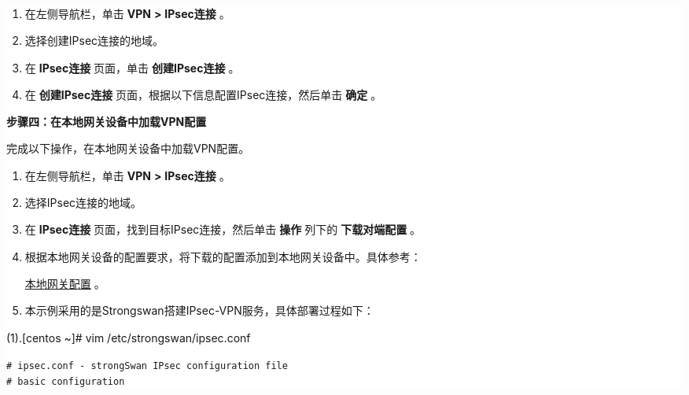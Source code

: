 1. 在左侧导航栏，单击 **VPN** **\>** **IPsec连接** 。

2. 选择创建IPsec连接的地域。

   

3. 在 **IPsec连接** 页面，单击 **创建IPsec连接** 。

4. 在 **创建IPsec连接** 页面，根据以下信息配置IPsec连接，然后单击 **确定** 。
































**步骤四：在本地网关设备中加载VPN配置** 

完成以下操作，在本地网关设备中加载VPN配置。

1. 在左侧导航栏，单击 **VPN** **\>** **IPsec连接** 。

2. 选择IPsec连接的地域。

   

3. 在 **IPsec连接** 页面，找到目标IPsec连接，然后单击 **操作** 列下的 **下载对端配置** 。

4. 根据本地网关设备的配置要求，将下载的配置添加到本地网关设备中。具体参考：

   [本地网关配置](https://help.aliyun.com/document_detail/65372.html) 。
   

5. 本示例采用的是Strongswan搭建IPsec-VPN服务，具体部署过程如下：

   








(1).\[centos \~\]# vim /etc/strongswan/ipsec.conf

    # ipsec.conf - strongSwan IPsec configuration file
    # basic configuration
    